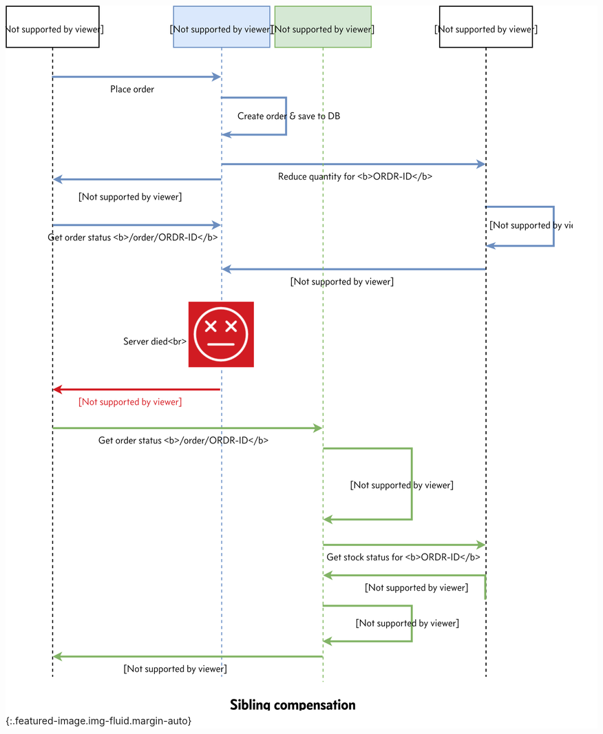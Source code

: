 ![Diagram: Sibling reconciliation](svg-optimized/sibling-reconciliation.svg){:.featured-image.img-fluid.margin-auto}
